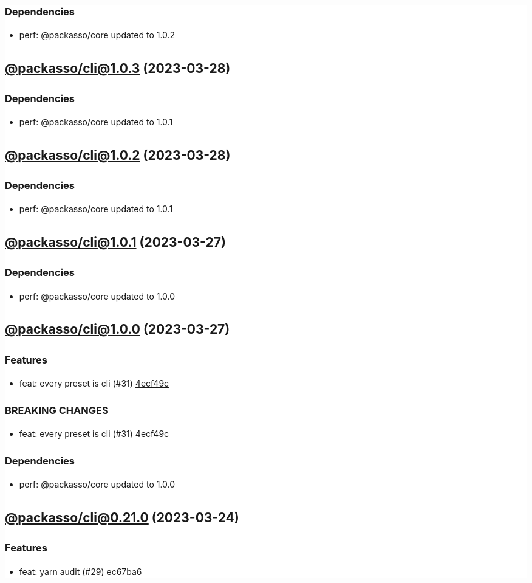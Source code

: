 ### Dependencies
* perf: @packasso/core updated to 1.0.2

## [@packasso/cli@1.0.3](https://github.com/qiwi/packasso/compare/2023.3.28-packasso.cli.1.0.2-f0...2023.3.28-packasso.cli.1.0.3-f0) (2023-03-28)

### Dependencies
* perf: @packasso/core updated to 1.0.1

## [@packasso/cli@1.0.2](https://github.com/qiwi/packasso/compare/2023.3.27-packasso.cli.1.0.1-f0...2023.3.28-packasso.cli.1.0.2-f0) (2023-03-28)

### Dependencies
* perf: @packasso/core updated to 1.0.1

## [@packasso/cli@1.0.1](https://github.com/qiwi/packasso/compare/2023.3.27-packasso.cli.1.0.0-f0...2023.3.27-packasso.cli.1.0.1-f0) (2023-03-27)

### Dependencies
* perf: @packasso/core updated to 1.0.0

## [@packasso/cli@1.0.0](https://github.com/qiwi/packasso/compare/2023.3.24-packasso.cli.0.21.0-f0...2023.3.27-packasso.cli.1.0.0-f0) (2023-03-27)

### Features
* feat: every preset is cli (#31) [4ecf49c](https://github.com/qiwi/packasso/commit/4ecf49cc42ab0823867e1631adb760d23968f32b)

### BREAKING CHANGES
* feat: every preset is cli (#31) [4ecf49c](https://github.com/qiwi/packasso/commit/4ecf49cc42ab0823867e1631adb760d23968f32b)

### Dependencies
* perf: @packasso/core updated to 1.0.0

## [@packasso/cli@0.21.0](https://github.com/qiwi/packasso/compare/2023.3.24-packasso.cli.0.20.0-f0...2023.3.24-packasso.cli.0.21.0-f0) (2023-03-24)

### Features
* feat: yarn audit (#29) [ec67ba6](https://github.com/qiwi/packasso/commit/ec67ba6ca45ebea9bf731bc6738133733c8dac5d)
